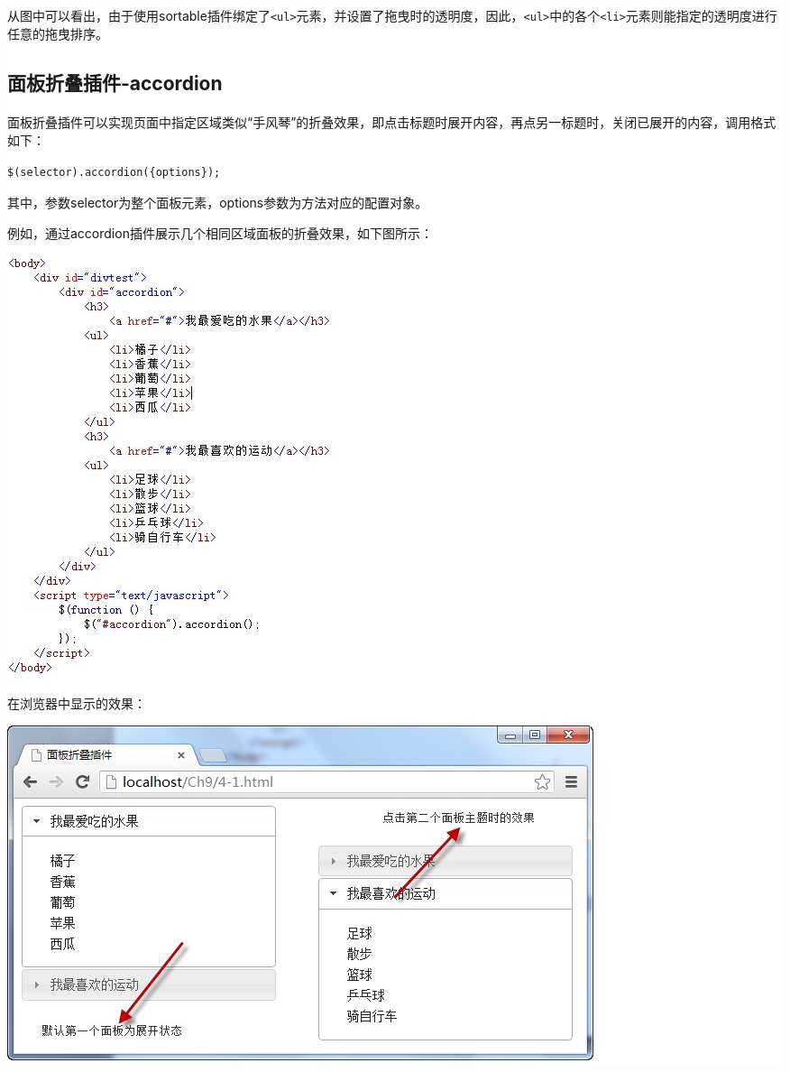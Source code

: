从图中可以看出，由于使用sortable插件绑定了`<ul>`元素，并设置了拖曳时的透明度，因此，`<ul>`中的各个`<li>`元素则能指定的透明度进行任意的拖曳排序。




## 面板折叠插件-accordion
面板折叠插件可以实现页面中指定区域类似“手风琴”的折叠效果，即点击标题时展开内容，再点另一标题时，关闭已展开的内容，调用格式如下：

`$(selector).accordion({options});`

其中，参数selector为整个面板元素，options参数为方法对应的配置对象。

例如，通过accordion插件展示几个相同区域面板的折叠效果，如下图所示：

![1041](../img/jqy1041.jpg)

在浏览器中显示的效果：

![1042](../img/jqy1042.jpg)
